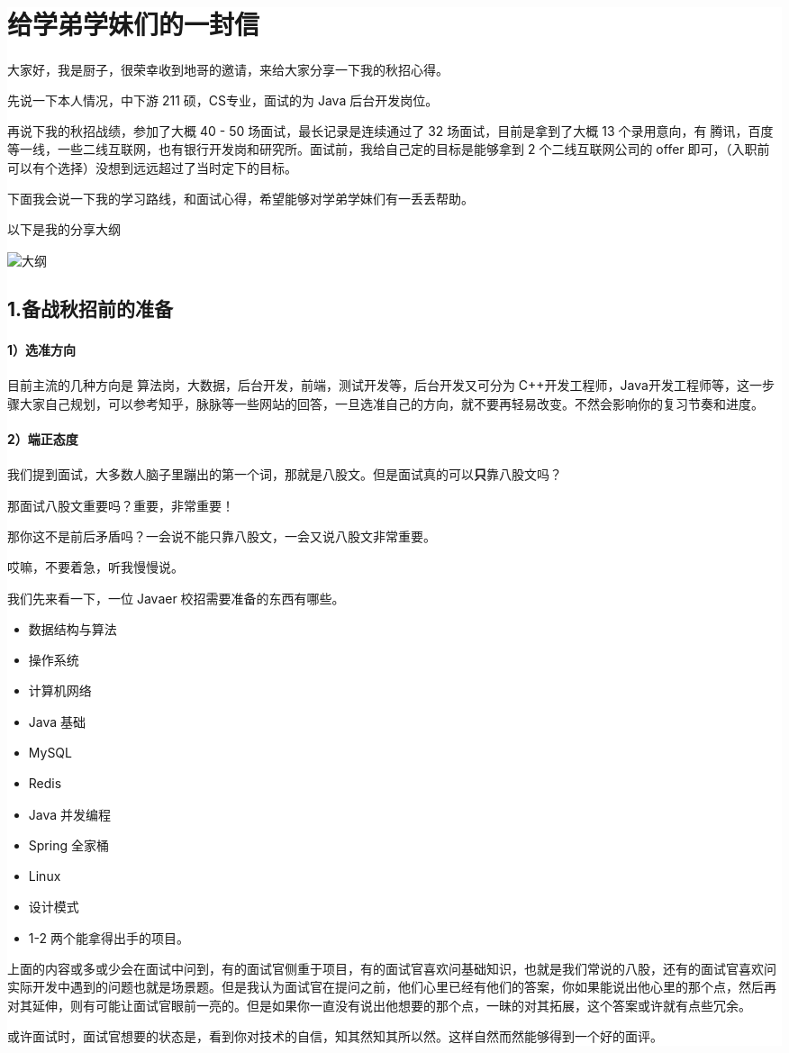 # 给学弟学妹们的一封信

大家好，我是厨子，很荣幸收到地哥的邀请，来给大家分享一下我的秋招心得。

先说一下本人情况，中下游 211 硕，CS专业，面试的为 Java 后台开发岗位。

再说下我的秋招战绩，参加了大概 40 - 50 场面试，最长记录是连续通过了 32 场面试，目前是拿到了大概 13 个录用意向，有 腾讯，百度等一线，一些二线互联网，也有银行开发岗和研究所。面试前，我给自己定的目标是能够拿到 2 个二线互联网公司的 offer 即可，（入职前可以有个选择）没想到远远超过了当时定下的目标。

下面我会说一下我的学习路线，和面试心得，希望能够对学弟学妹们有一丢丢帮助。

以下是我的分享大纲

![大纲](https://img-blog.csdnimg.cn/efb4519dec124b758dd5e7330e78af01.png)

## 1.备战秋招前的准备

#### 1）选准方向

目前主流的几种方向是 算法岗，大数据，后台开发，前端，测试开发等，后台开发又可分为 C++开发工程师，Java开发工程师等，这一步骤大家自己规划，可以参考知乎，脉脉等一些网站的回答，一旦选准自己的方向，就不要再轻易改变。不然会影响你的复习节奏和进度。

#### 2）端正态度

我们提到面试，大多数人脑子里蹦出的第一个词，那就是八股文。但是面试真的可以**只**靠八股文吗？

那面试八股文重要吗？重要，非常重要！

那你这不是前后矛盾吗？一会说不能只靠八股文，一会又说八股文非常重要。

哎嘛，不要着急，听我慢慢说。

我们先来看一下，一位 Javaer 校招需要准备的东西有哪些。

- 数据结构与算法

- 操作系统

- 计算机网络

- Java 基础

- MySQL

- Redis

- Java 并发编程

- Spring 全家桶

- Linux

- 设计模式
- 1-2 两个能拿得出手的项目。

上面的内容或多或少会在面试中问到，有的面试官侧重于项目，有的面试官喜欢问基础知识，也就是我们常说的八股，还有的面试官喜欢问实际开发中遇到的问题也就是场景题。但是我认为面试官在提问之前，他们心里已经有他们的答案，你如果能说出他心里的那个点，然后再对其延伸，则有可能让面试官眼前一亮的。但是如果你一直没有说出他想要的那个点，一昧的对其拓展，这个答案或许就有点些冗余。

或许面试时，面试官想要的状态是，看到你对技术的自信，知其然知其所以然。这样自然而然能够得到一个好的面评。
